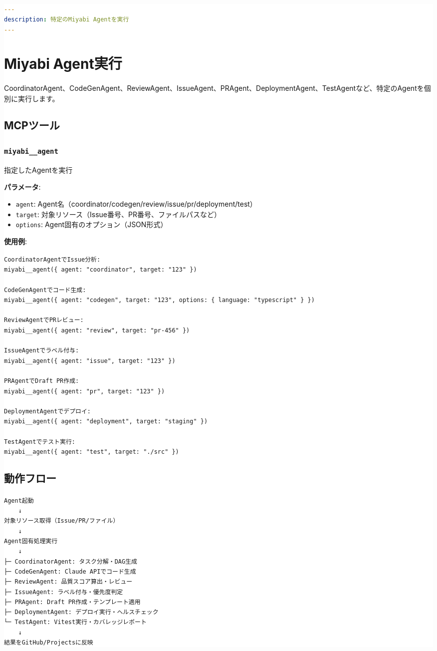 ```yaml
---
description: 特定のMiyabi Agentを実行
---
```


# Miyabi Agent実行

CoordinatorAgent、CodeGenAgent、ReviewAgent、IssueAgent、PRAgent、DeploymentAgent、TestAgentなど、特定のAgentを個別に実行します。

## MCPツール

### `miyabi__agent`
指定したAgentを実行

**パラメータ**:
- `agent`: Agent名（coordinator/codegen/review/issue/pr/deployment/test）
- `target`: 対象リソース（Issue番号、PR番号、ファイルパスなど）
- `options`: Agent固有のオプション（JSON形式）

**使用例**:
```
CoordinatorAgentでIssue分析:
miyabi__agent({ agent: "coordinator", target: "123" })

CodeGenAgentでコード生成:
miyabi__agent({ agent: "codegen", target: "123", options: { language: "typescript" } })

ReviewAgentでPRレビュー:
miyabi__agent({ agent: "review", target: "pr-456" })

IssueAgentでラベル付与:
miyabi__agent({ agent: "issue", target: "123" })

PRAgentでDraft PR作成:
miyabi__agent({ agent: "pr", target: "123" })

DeploymentAgentでデプロイ:
miyabi__agent({ agent: "deployment", target: "staging" })

TestAgentでテスト実行:
miyabi__agent({ agent: "test", target: "./src" })
```

## 動作フロー

```
Agent起動
    ↓
対象リソース取得（Issue/PR/ファイル）
    ↓
Agent固有処理実行
    ↓
├─ CoordinatorAgent: タスク分解・DAG生成
├─ CodeGenAgent: Claude APIでコード生成
├─ ReviewAgent: 品質スコア算出・レビュー
├─ IssueAgent: ラベル付与・優先度判定
├─ PRAgent: Draft PR作成・テンプレート適用
├─ DeploymentAgent: デプロイ実行・ヘルスチェック
└─ TestAgent: Vitest実行・カバレッジレポート
    ↓
結果をGitHub/Projectsに反映
```